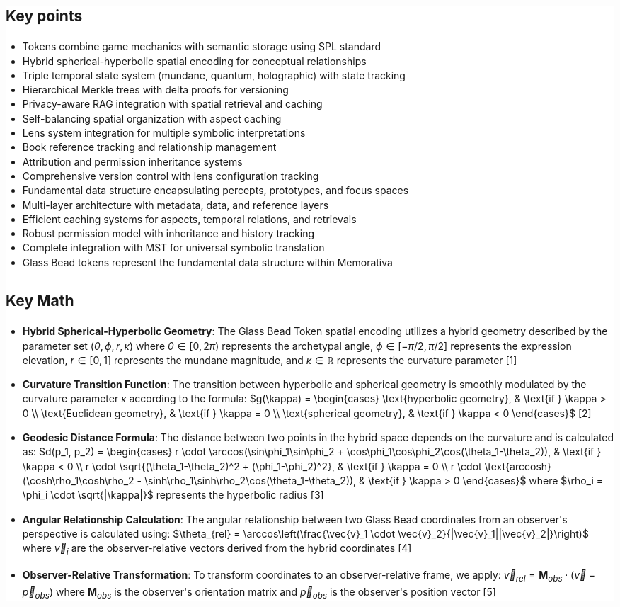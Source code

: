 ## Key points

- Tokens combine game mechanics with semantic storage using SPL standard
- Hybrid spherical-hyperbolic spatial encoding for conceptual relationships
- Triple temporal state system (mundane, quantum, holographic) with state tracking
- Hierarchical Merkle trees with delta proofs for versioning
- Privacy-aware RAG integration with spatial retrieval and caching
- Self-balancing spatial organization with aspect caching
- Lens system integration for multiple symbolic interpretations
- Book reference tracking and relationship management
- Attribution and permission inheritance systems
- Comprehensive version control with lens configuration tracking
- Fundamental data structure encapsulating percepts, prototypes, and focus spaces
- Multi-layer architecture with metadata, data, and reference layers
- Efficient caching systems for aspects, temporal relations, and retrievals
- Robust permission model with inheritance and history tracking
- Complete integration with MST for universal symbolic translation
- Glass Bead tokens represent the fundamental data structure within Memorativa

## Key Math

- **Hybrid Spherical-Hyperbolic Geometry**: The Glass Bead Token spatial encoding utilizes a hybrid geometry described by the parameter set $(\theta, \phi, r, \kappa)$ where $\theta \in [0, 2\pi)$ represents the archetypal angle, $\phi \in [-\pi/2, \pi/2]$ represents the expression elevation, $r \in [0, 1]$ represents the mundane magnitude, and $\kappa \in \mathbb{R}$ represents the curvature parameter [1]

- **Curvature Transition Function**: The transition between hyperbolic and spherical geometry is smoothly modulated by the curvature parameter $\kappa$ according to the formula:
  $g(\kappa) = \begin{cases} 
  \text{hyperbolic geometry}, & \text{if } \kappa > 0 \\
  \text{Euclidean geometry}, & \text{if } \kappa = 0 \\
  \text{spherical geometry}, & \text{if } \kappa < 0
  \end{cases}$ [2]

- **Geodesic Distance Formula**: The distance between two points in the hybrid space depends on the curvature and is calculated as:
  $d(p_1, p_2) = \begin{cases}
  r \cdot \arccos(\sin\phi_1\sin\phi_2 + \cos\phi_1\cos\phi_2\cos(\theta_1-\theta_2)), & \text{if } \kappa < 0 \\
  r \cdot \sqrt{(\theta_1-\theta_2)^2 + (\phi_1-\phi_2)^2}, & \text{if } \kappa = 0 \\
  r \cdot \text{arccosh}(\cosh\rho_1\cosh\rho_2 - \sinh\rho_1\sinh\rho_2\cos(\theta_1-\theta_2)), & \text{if } \kappa > 0
  \end{cases}$
  where $\rho_i = \phi_i \cdot \sqrt{|\kappa|}$ represents the hyperbolic radius [3]

- **Angular Relationship Calculation**: The angular relationship between two Glass Bead coordinates from an observer's perspective is calculated using:
  $\theta_{rel} = \arccos\left(\frac{\vec{v}_1 \cdot \vec{v}_2}{|\vec{v}_1||\vec{v}_2|}\right)$
  where $\vec{v}_i$ are the observer-relative vectors derived from the hybrid coordinates [4]

- **Observer-Relative Transformation**: To transform coordinates to an observer-relative frame, we apply:
  $\vec{v}_{rel} = \mathbf{M}_{obs} \cdot (\vec{v} - \vec{p}_{obs})$
  where $\mathbf{M}_{obs}$ is the observer's orientation matrix and $\vec{p}_{obs}$ is the observer's position vector [5]
